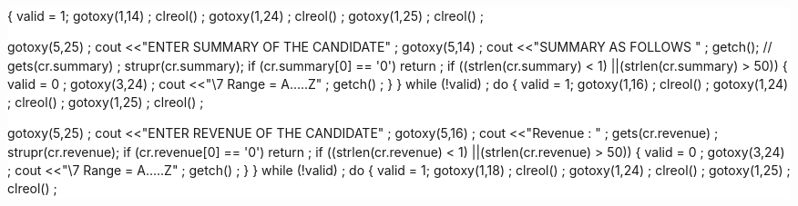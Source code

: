 {
valid = 1;
gotoxy(1,14) ; clreol() ;
gotoxy(1,24) ; clreol() ;
gotoxy(1,25) ; clreol() ;

gotoxy(5,25) ;
cout <<"ENTER SUMMARY OF THE CANDIDATE" ;
gotoxy(5,14) ;
cout <<"SUMMARY AS FOLLOWS " ;
getch();
//	gets(cr.summary) ;
strupr(cr.summary);
if (cr.summary[0] == '0')
return ;
if ((strlen(cr.summary) < 1) ||(strlen(cr.summary) > 50))
{
valid = 0 ;
gotoxy(3,24) ;
cout <<"\7 Range = A.....Z" ;
getch() ;
}
} while (!valid) ;
do
{
valid = 1;
gotoxy(1,16) ; clreol() ;
gotoxy(1,24) ; clreol() ;
gotoxy(1,25) ; clreol() ;

gotoxy(5,25) ;
cout <<"ENTER REVENUE OF THE CANDIDATE" ;
gotoxy(5,16) ;
cout <<"Revenue : " ;
gets(cr.revenue) ;
strupr(cr.revenue);
if (cr.revenue[0] == '0')
return ;
if ((strlen(cr.revenue) < 1) ||(strlen(cr.revenue) > 50))
{
valid = 0 ;
gotoxy(3,24) ;
cout <<"\7 Range = A.....Z" ;
getch() ;
}
} while (!valid) ;
do
{
valid = 1;
gotoxy(1,18) ; clreol() ;
gotoxy(1,24) ; clreol() ;
gotoxy(1,25) ; clreol() ;
